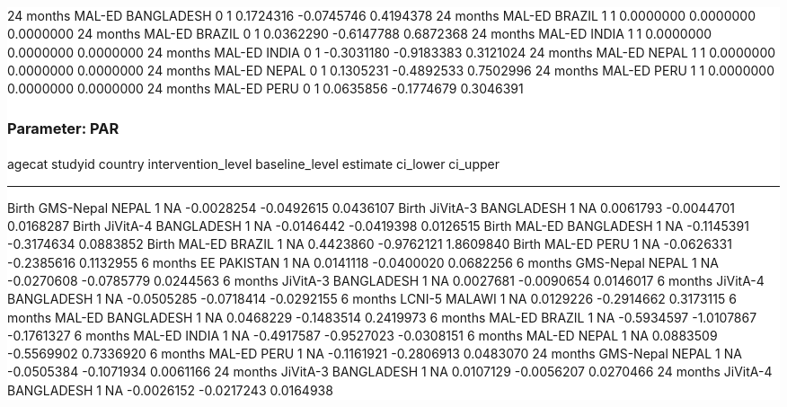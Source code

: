24 months   MAL-ED      BANGLADESH   0                    1                  0.1724316   -0.0745746    0.4194378
24 months   MAL-ED      BRAZIL       1                    1                  0.0000000    0.0000000    0.0000000
24 months   MAL-ED      BRAZIL       0                    1                  0.0362290   -0.6147788    0.6872368
24 months   MAL-ED      INDIA        1                    1                  0.0000000    0.0000000    0.0000000
24 months   MAL-ED      INDIA        0                    1                 -0.3031180   -0.9183383    0.3121024
24 months   MAL-ED      NEPAL        1                    1                  0.0000000    0.0000000    0.0000000
24 months   MAL-ED      NEPAL        0                    1                  0.1305231   -0.4892533    0.7502996
24 months   MAL-ED      PERU         1                    1                  0.0000000    0.0000000    0.0000000
24 months   MAL-ED      PERU         0                    1                  0.0635856   -0.1774679    0.3046391


### Parameter: PAR


agecat      studyid     country      intervention_level   baseline_level      estimate     ci_lower     ci_upper
----------  ----------  -----------  -------------------  ---------------  -----------  -----------  -----------
Birth       GMS-Nepal   NEPAL        1                    NA                -0.0028254   -0.0492615    0.0436107
Birth       JiVitA-3    BANGLADESH   1                    NA                 0.0061793   -0.0044701    0.0168287
Birth       JiVitA-4    BANGLADESH   1                    NA                -0.0146442   -0.0419398    0.0126515
Birth       MAL-ED      BANGLADESH   1                    NA                -0.1145391   -0.3174634    0.0883852
Birth       MAL-ED      BRAZIL       1                    NA                 0.4423860   -0.9762121    1.8609840
Birth       MAL-ED      PERU         1                    NA                -0.0626331   -0.2385616    0.1132955
6 months    EE          PAKISTAN     1                    NA                 0.0141118   -0.0400020    0.0682256
6 months    GMS-Nepal   NEPAL        1                    NA                -0.0270608   -0.0785779    0.0244563
6 months    JiVitA-3    BANGLADESH   1                    NA                 0.0027681   -0.0090654    0.0146017
6 months    JiVitA-4    BANGLADESH   1                    NA                -0.0505285   -0.0718414   -0.0292155
6 months    LCNI-5      MALAWI       1                    NA                 0.0129226   -0.2914662    0.3173115
6 months    MAL-ED      BANGLADESH   1                    NA                 0.0468229   -0.1483514    0.2419973
6 months    MAL-ED      BRAZIL       1                    NA                -0.5934597   -1.0107867   -0.1761327
6 months    MAL-ED      INDIA        1                    NA                -0.4917587   -0.9527023   -0.0308151
6 months    MAL-ED      NEPAL        1                    NA                 0.0883509   -0.5569902    0.7336920
6 months    MAL-ED      PERU         1                    NA                -0.1161921   -0.2806913    0.0483070
24 months   GMS-Nepal   NEPAL        1                    NA                -0.0505384   -0.1071934    0.0061166
24 months   JiVitA-3    BANGLADESH   1                    NA                 0.0107129   -0.0056207    0.0270466
24 months   JiVitA-4    BANGLADESH   1                    NA                -0.0026152   -0.0217243    0.0164938